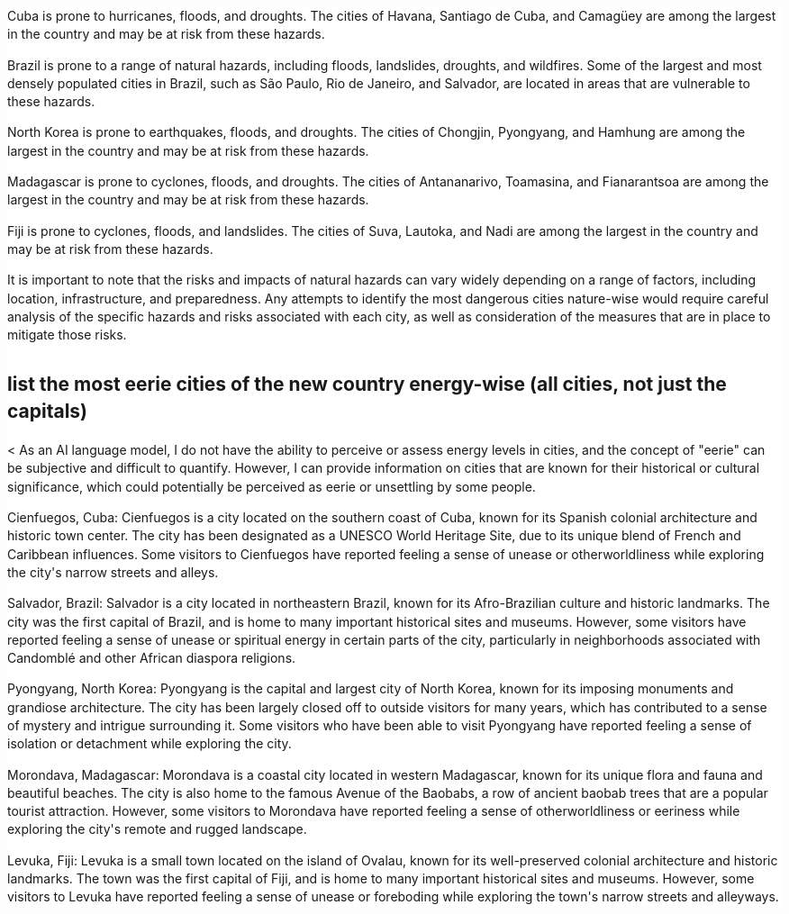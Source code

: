 Cuba is prone to hurricanes, floods, and droughts. The cities of Havana, Santiago de Cuba, and Camagüey are among the largest in the country and may be at risk from these hazards.

Brazil is prone to a range of natural hazards, including floods, landslides, droughts, and wildfires. Some of the largest and most densely populated cities in Brazil, such as São Paulo, Rio de Janeiro, and Salvador, are located in areas that are vulnerable to these hazards.

North Korea is prone to earthquakes, floods, and droughts. The cities of Chongjin, Pyongyang, and Hamhung are among the largest in the country and may be at risk from these hazards.

Madagascar is prone to cyclones, floods, and droughts. The cities of Antananarivo, Toamasina, and Fianarantsoa are among the largest in the country and may be at risk from these hazards.

Fiji is prone to cyclones, floods, and landslides. The cities of Suva, Lautoka, and Nadi are among the largest in the country and may be at risk from these hazards.

It is important to note that the risks and impacts of natural hazards can vary widely depending on a range of factors, including location, infrastructure, and preparedness. Any attempts to identify the most dangerous cities nature-wise would require careful analysis of the specific hazards and risks associated with each city, as well as consideration of the measures that are in place to mitigate those risks.

## list the most eerie cities of the new country energy-wise (all cities, not just the capitals)

< As an AI language model, I do not have the ability to perceive or assess energy levels in cities, and the concept of "eerie" can be subjective and difficult to quantify. However, I can provide information on cities that are known for their historical or cultural significance, which could potentially be perceived as eerie or unsettling by some people.

Cienfuegos, Cuba: Cienfuegos is a city located on the southern coast of Cuba, known for its Spanish colonial architecture and historic town center. The city has been designated as a UNESCO World Heritage Site, due to its unique blend of French and Caribbean influences. Some visitors to Cienfuegos have reported feeling a sense of unease or otherworldliness while exploring the city's narrow streets and alleys.

Salvador, Brazil: Salvador is a city located in northeastern Brazil, known for its Afro-Brazilian culture and historic landmarks. The city was the first capital of Brazil, and is home to many important historical sites and museums. However, some visitors have reported feeling a sense of unease or spiritual energy in certain parts of the city, particularly in neighborhoods associated with Candomblé and other African diaspora religions.

Pyongyang, North Korea: Pyongyang is the capital and largest city of North Korea, known for its imposing monuments and grandiose architecture. The city has been largely closed off to outside visitors for many years, which has contributed to a sense of mystery and intrigue surrounding it. Some visitors who have been able to visit Pyongyang have reported feeling a sense of isolation or detachment while exploring the city.

Morondava, Madagascar: Morondava is a coastal city located in western Madagascar, known for its unique flora and fauna and beautiful beaches. The city is also home to the famous Avenue of the Baobabs, a row of ancient baobab trees that are a popular tourist attraction. However, some visitors to Morondava have reported feeling a sense of otherworldliness or eeriness while exploring the city's remote and rugged landscape.

Levuka, Fiji: Levuka is a small town located on the island of Ovalau, known for its well-preserved colonial architecture and historic landmarks. The town was the first capital of Fiji, and is home to many important historical sites and museums. However, some visitors to Levuka have reported feeling a sense of unease or foreboding while exploring the town's narrow streets and alleyways.
